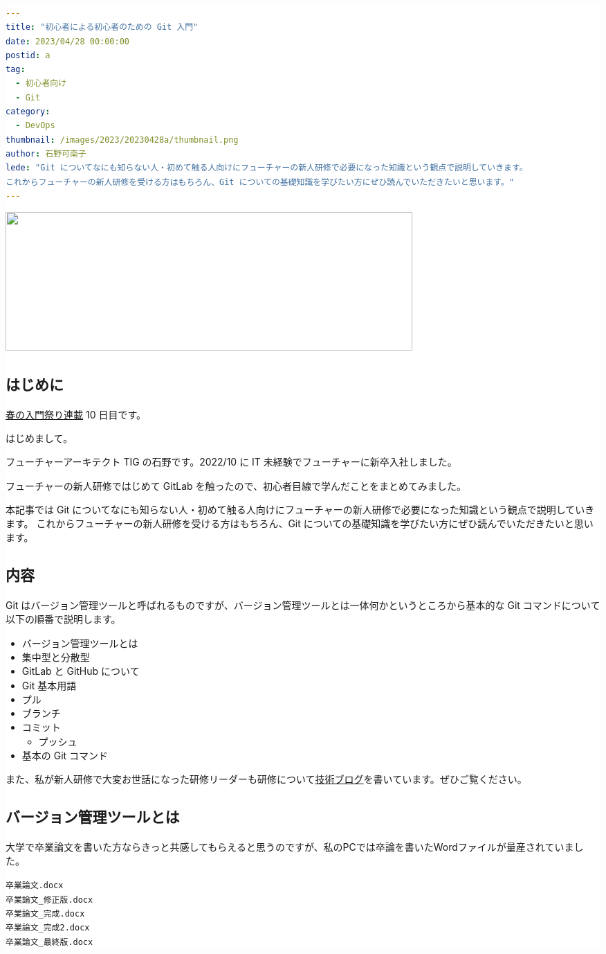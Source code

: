 ```yaml
---
title: "初心者による初心者のための Git 入門"
date: 2023/04/28 00:00:00
postid: a
tag:
  - 初心者向け
  - Git
category:
  - DevOps
thumbnail: /images/2023/20230428a/thumbnail.png
author: 石野可南子
lede: "Git についてなにも知らない人・初めて触る人向けにフューチャーの新人研修で必要になった知識という観点で説明していきます。
これからフューチャーの新人研修を受ける方はもちろん、Git についての基礎知識を学びたい方にぜひ読んでいただきたいと思います。"
---
```


<img src="/images/2023/20230428a/top.png" alt="" width="588" height="200">

## はじめに

[春の入門祭り連載](/articles/20230417a/) 10 日目です。

はじめまして。

フューチャーアーキテクト TIG の石野です。2022/10 に IT 未経験でフューチャーに新卒入社しました。

フューチャーの新人研修ではじめて GitLab を触ったので、初心者目線で学んだことをまとめてみました。

本記事では Git についてなにも知らない人・初めて触る人向けにフューチャーの新人研修で必要になった知識という観点で説明していきます。
これからフューチャーの新人研修を受ける方はもちろん、Git についての基礎知識を学びたい方にぜひ読んでいただきたいと思います。

## 内容

Git はバージョン管理ツールと呼ばれるものですが、バージョン管理ツールとは一体何かというところから基本的な Git コマンドについて以下の順番で説明します。

* バージョン管理ツールとは
* 集中型と分散型
* GitLab と GitHub について
* Git 基本用語
* プル
* ブランチ
* コミット
  * プッシュ
* 基本の Git コマンド

また、私が新人研修で大変お世話になった研修リーダーも研修について[技術ブログ](/articles/20230306a/)を書いています。ぜひご覧ください。

## バージョン管理ツールとは

大学で卒業論文を書いた方ならきっと共感してもらえると思うのですが、私のPCでは卒論を書いたWordファイルが量産されていました。

```text
卒業論文.docx
卒業論文_修正版.docx
卒業論文_完成.docx
卒業論文_完成2.docx
卒業論文_最終版.docx
```
